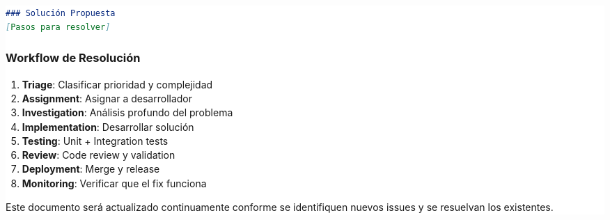 ```markdown
### Solución Propuesta
[Pasos para resolver]
```

### Workflow de Resolución
1. **Triage**: Clasificar prioridad y complejidad
2. **Assignment**: Asignar a desarrollador
3. **Investigation**: Análisis profundo del problema
4. **Implementation**: Desarrollar solución
5. **Testing**: Unit + Integration tests
6. **Review**: Code review y validation
7. **Deployment**: Merge y release
8. **Monitoring**: Verificar que el fix funciona

Este documento será actualizado continuamente conforme se identifiquen nuevos issues y se resuelvan los existentes.